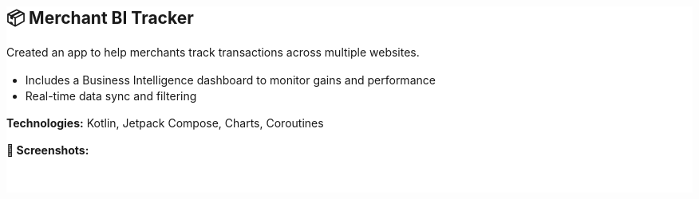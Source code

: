 
## 📦 Merchant BI Tracker

Created an app to help merchants track transactions across multiple websites.

- Includes a Business Intelligence dashboard to monitor gains and performance
- Real-time data sync and filtering

**Technologies:** Kotlin, Jetpack Compose, Charts, Coroutines

**📸 Screenshots:**  
<div style="overflow-x: auto;">
<table><tr>